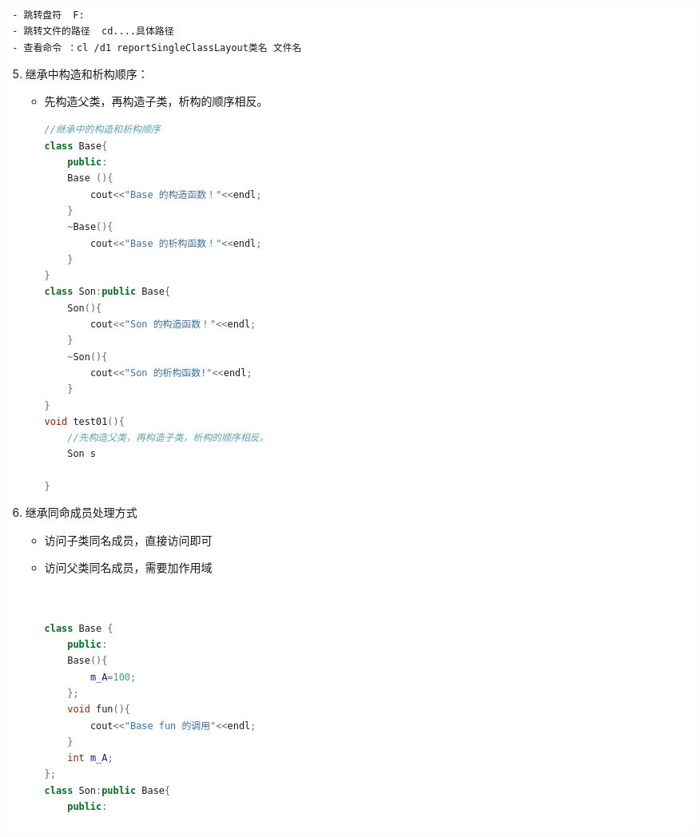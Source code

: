      - 跳转盘符  F:
     - 跳转文件的路径  cd....具体路径
     - 查看命令 ：cl /d1 reportSingleClassLayout类名 文件名

5.  继承中构造和析构顺序：

    - 先构造父类，再构造子类，析构的顺序相反。

      ```c++
      //继承中的构造和析构顺序
      class Base{
          public:
          Base (){
              cout<<"Base 的构造函数！"<<endl;
          }
          ~Base(){
              cout<<"Base 的析构函数！"<<endl;
          }
      }
      class Son:public Base{
          Son(){
              cout<<"Son 的构造函数！"<<endl;
          }
          ~Son(){
              cout<<"Son 的析构函数!"<<endl;
          }
      }
      void test01(){
          //先构造父类，再构造子类，析构的顺序相反。
          Son s
          
      }
      ```

6.  继承同命成员处理方式

    - 访问子类同名成员，直接访问即可

    - 访问父类同名成员，需要加作用域

      ```c++
      
      
      class Base {
          public:
          Base(){
              m_A=100;
          };
          void fun(){
              cout<<"Base fun 的调用"<<endl;
          }
          int m_A;
      };
      class Son:public Base{
          public:
          